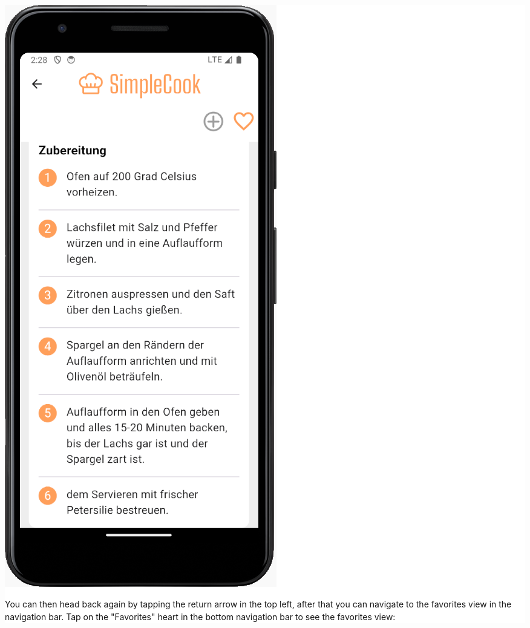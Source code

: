 ![](/simple_cook/assets/user_guide/GenRecipe_2.png)

You can then head back again by tapping the return arrow in the top left, after that you can navigate to the favorites view in the navigation bar. Tap on the "Favorites" heart in the bottom navigation bar to see the favorites view:
